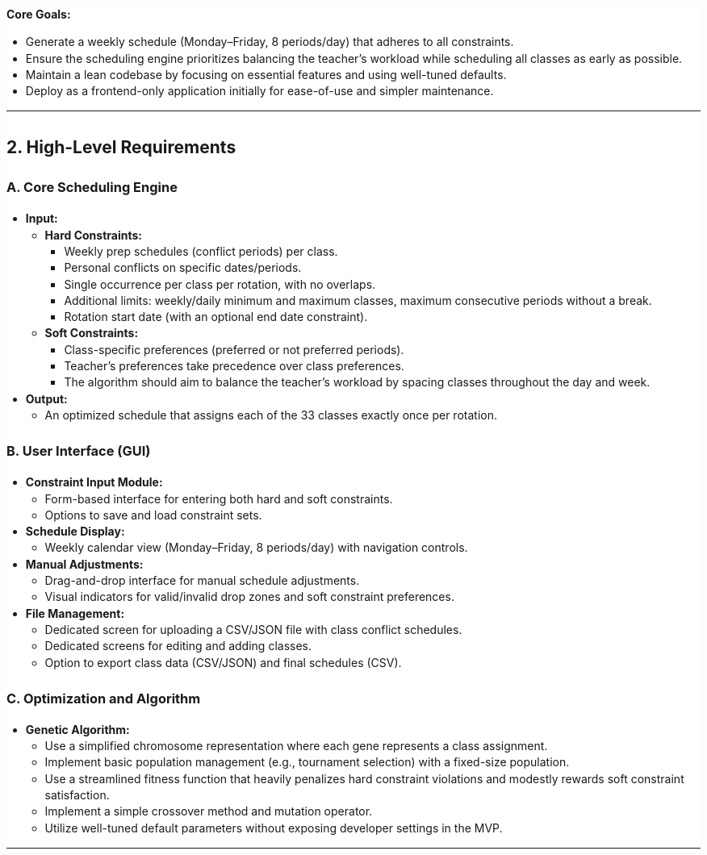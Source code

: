 **Core Goals:**
- Generate a weekly schedule (Monday–Friday, 8 periods/day) that adheres to all constraints.
- Ensure the scheduling engine prioritizes balancing the teacher’s workload while scheduling all classes as early as possible.
- Maintain a lean codebase by focusing on essential features and using well-tuned defaults.
- Deploy as a frontend-only application initially for ease-of-use and simpler maintenance.

---

## 2. High-Level Requirements

### A. Core Scheduling Engine
- **Input:**  
  - **Hard Constraints:**
    - Weekly prep schedules (conflict periods) per class.
    - Personal conflicts on specific dates/periods.
    - Single occurrence per class per rotation, with no overlaps.
    - Additional limits: weekly/daily minimum and maximum classes, maximum consecutive periods without a break.
    - Rotation start date (with an optional end date constraint).
  - **Soft Constraints:**
    - Class-specific preferences (preferred or not preferred periods).
    - Teacher’s preferences take precedence over class preferences.
    - The algorithm should aim to balance the teacher’s workload by spacing classes throughout the day and week.
- **Output:**  
  - An optimized schedule that assigns each of the 33 classes exactly once per rotation.

### B. User Interface (GUI)
- **Constraint Input Module:**
  - Form-based interface for entering both hard and soft constraints.
  - Options to save and load constraint sets.
- **Schedule Display:**
  - Weekly calendar view (Monday–Friday, 8 periods/day) with navigation controls.
- **Manual Adjustments:**
  - Drag-and-drop interface for manual schedule adjustments.
  - Visual indicators for valid/invalid drop zones and soft constraint preferences.
- **File Management:**
  - Dedicated screen for uploading a CSV/JSON file with class conflict schedules.
  - Dedicated screens for editing and adding classes.
  - Option to export class data (CSV/JSON) and final schedules (CSV).

### C. Optimization and Algorithm
- **Genetic Algorithm:**  
  - Use a simplified chromosome representation where each gene represents a class assignment.
  - Implement basic population management (e.g., tournament selection) with a fixed-size population.
  - Use a streamlined fitness function that heavily penalizes hard constraint violations and modestly rewards soft constraint satisfaction.
  - Implement a simple crossover method and mutation operator.
  - Utilize well-tuned default parameters without exposing developer settings in the MVP.

---